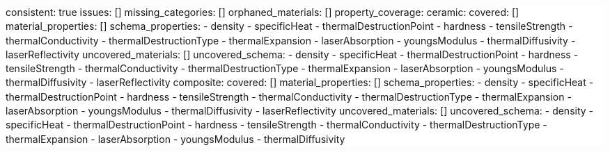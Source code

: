   consistent: true
  issues: []
  missing_categories: []
  orphaned_materials: []
  property_coverage:
    ceramic:
      covered: []
      material_properties: []
      schema_properties:
      - density
      - specificHeat
      - thermalDestructionPoint
      - hardness
      - tensileStrength
      - thermalConductivity
      - thermalDestructionType
      - thermalExpansion
      - laserAbsorption
      - youngsModulus
      - thermalDiffusivity
      - laserReflectivity
      uncovered_materials: []
      uncovered_schema:
      - density
      - specificHeat
      - thermalDestructionPoint
      - hardness
      - tensileStrength
      - thermalConductivity
      - thermalDestructionType
      - thermalExpansion
      - laserAbsorption
      - youngsModulus
      - thermalDiffusivity
      - laserReflectivity
    composite:
      covered: []
      material_properties: []
      schema_properties:
      - density
      - specificHeat
      - thermalDestructionPoint
      - hardness
      - tensileStrength
      - thermalConductivity
      - thermalDestructionType
      - thermalExpansion
      - laserAbsorption
      - youngsModulus
      - thermalDiffusivity
      - laserReflectivity
      uncovered_materials: []
      uncovered_schema:
      - density
      - specificHeat
      - thermalDestructionPoint
      - hardness
      - tensileStrength
      - thermalConductivity
      - thermalDestructionType
      - thermalExpansion
      - laserAbsorption
      - youngsModulus
      - thermalDiffusivity